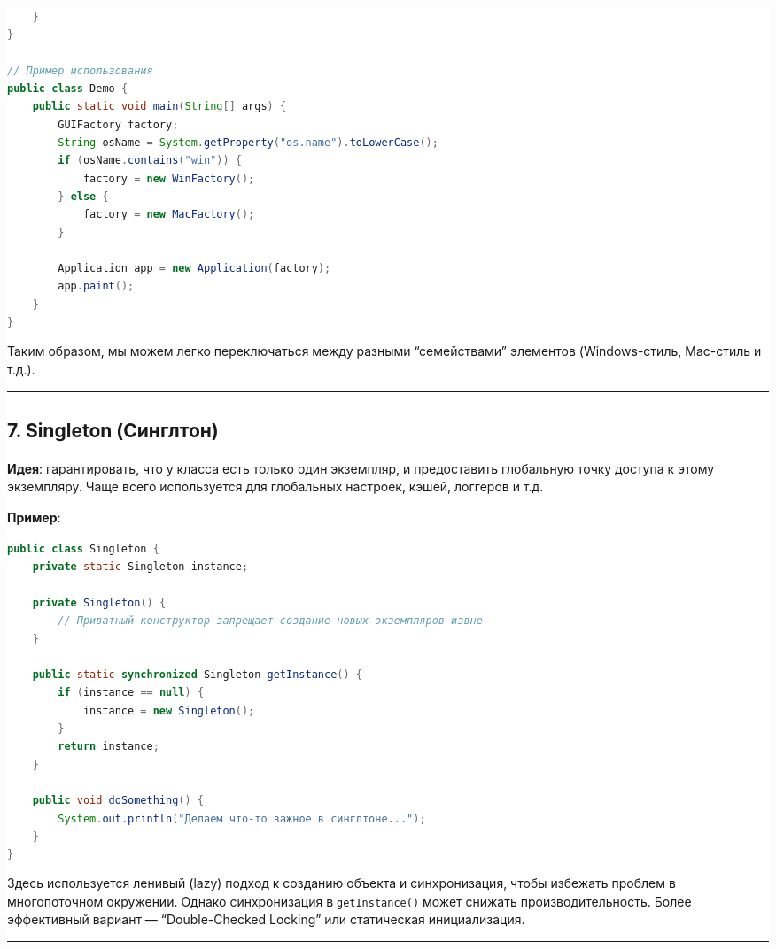 ```java
    }
}

// Пример использования
public class Demo {
    public static void main(String[] args) {
        GUIFactory factory;
        String osName = System.getProperty("os.name").toLowerCase();
        if (osName.contains("win")) {
            factory = new WinFactory();
        } else {
            factory = new MacFactory();
        }

        Application app = new Application(factory);
        app.paint();
    }
}
```
Таким образом, мы можем легко переключаться между разными “семействами” элементов (Windows-стиль, Mac-стиль и т.д.).

---

## 7. Singleton (Синглтон)
**Идея**: гарантировать, что у класса есть только один экземпляр, и предоставить глобальную точку доступа к этому экземпляру. Чаще всего используется для глобальных настроек, кэшей, логгеров и т.д.

**Пример**:
```java
public class Singleton {
    private static Singleton instance;

    private Singleton() {
        // Приватный конструктор запрещает создание новых экземпляров извне
    }

    public static synchronized Singleton getInstance() {
        if (instance == null) {
            instance = new Singleton();
        }
        return instance;
    }

    public void doSomething() {
        System.out.println("Делаем что-то важное в синглтоне...");
    }
}
```
Здесь используется ленивый (lazy) подход к созданию объекта и синхронизация, чтобы избежать проблем в многопоточном окружении. Однако синхронизация в `getInstance()` может снижать производительность. Более эффективный вариант — “Double-Checked Locking” или статическая инициализация.

---